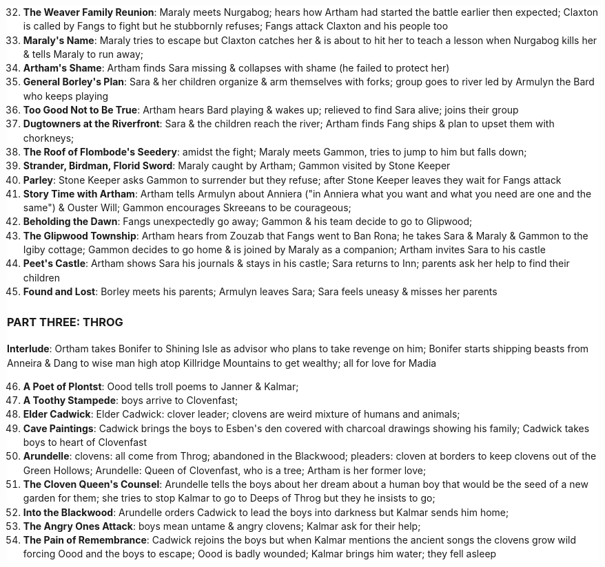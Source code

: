 32. **The Weaver Family Reunion**: Maraly meets Nurgabog; hears how Artham had started the battle earlier then expected; Claxton is called by Fangs to fight but he stubbornly refuses; Fangs attack Claxton and his people too
33. **Maraly's Name**: Maraly tries to escape but Claxton catches her & is about to hit her to teach a lesson when Nurgabog kills her & tells Maraly to run away;
34. **Artham's Shame**: Artham finds Sara missing & collapses with shame (he failed to protect her)
35. **General Borley's Plan**: Sara & her children organize & arm themselves with forks; group goes to river led by Armulyn the Bard who keeps playing
36. **Too Good Not to Be True**: Artham hears Bard playing & wakes up; relieved to find Sara alive; joins their group
37. **Dugtowners at the Riverfront**: Sara & the children reach the river; Artham finds Fang ships & plan to upset them with chorkneys;
38. **The Roof of Flombode's Seedery**: amidst the fight; Maraly meets Gammon, tries to jump to him but falls down;
39. **Strander, Birdman, Florid Sword**: Maraly caught by Artham; Gammon visited by Stone Keeper
40. **Parley**: Stone Keeper asks Gammon to surrender but they refuse; after Stone Keeper leaves they wait for Fangs attack
41. **Story Time with Artham**: Artham tells Armulyn about Anniera ("in Anniera what you want and what you need are one and the same") & Ouster Will; Gammon encourages Skreeans to be courageous;
42. **Beholding the Dawn**: Fangs unexpectedly go away; Gammon & his team decide to go to Glipwood;
43. **The Glipwood Township**: Artham hears from Zouzab that Fangs went to Ban Rona; he takes Sara & Maraly & Gammon to the Igiby cottage; Gammon decides to go home & is joined by Maraly as a companion; Artham invites Sara to his castle
44. **Peet's Castle**: Artham shows Sara his journals & stays in his castle; Sara returns to Inn; parents ask her help to find their children
45. **Found and Lost**: Borley meets his parents; Armulyn leaves Sara; Sara feels uneasy & misses her parents

### PART THREE: THROG

**Interlude**: Ortham takes Bonifer to Shining Isle as advisor who plans to take revenge on him; Bonifer starts shipping beasts from Anneira & Dang to wise man high atop Killridge Mountains to get wealthy; all for love for Madia

46. **A Poet of Plontst**: Oood tells troll poems to Janner & Kalmar;
47. **A Toothy Stampede**: boys arrive to Clovenfast;
48. **Elder Cadwick**: Elder Cadwick: clover leader; clovens are weird mixture of humans and animals;
49. **Cave Paintings**: Cadwick brings the boys to Esben's den covered with charcoal drawings showing his family; Cadwick takes boys to heart of Clovenfast
50. **Arundelle**: clovens: all come from Throg; abandoned in the Blackwood; pleaders: cloven at borders to keep clovens out of the Green Hollows; Arundelle: Queen of Clovenfast, who is a tree; Artham is her former love;
51. **The Cloven Queen's Counsel**: Arundelle tells the boys about her dream about a human boy that would be the seed of a new garden for them; she tries to stop Kalmar to go to Deeps of Throg but they he insists to go;
52. **Into the Blackwood**: Arundelle orders Cadwick to lead the boys into darkness but Kalmar sends him home;
53. **The Angry Ones Attack**: boys mean untame & angry clovens; Kalmar ask for their help;
54. **The Pain of Remembrance**: Cadwick rejoins the boys but when Kalmar mentions the ancient songs the clovens grow wild forcing Oood and the boys to escape; Oood is badly wounded; Kalmar brings him water; they fell asleep
